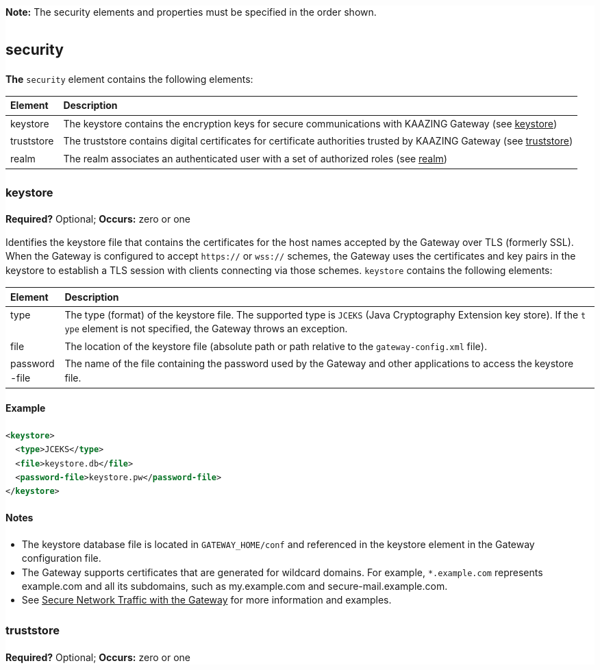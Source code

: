 **Note:** The security elements and properties must be specified in the order shown.

security
-------------------------------

**The** `security` element contains the following elements:

| Element    | Description                                                                                                                         |
|:-----------|:------------------------------------------------------------------------------------------------------------------------------------|
| keystore   | The keystore contains the encryption keys for secure communications with KAAZING Gateway (see [keystore](#keystore))                |
| truststore | The truststore contains digital certificates for certificate authorities trusted by KAAZING Gateway (see [truststore](#truststore)) |
| realm      | The realm associates an authenticated user with a set of authorized roles (see [realm](#realm))                                     |

### keystore

**Required?** Optional; **Occurs:** zero or one

Identifies the keystore file that contains the certificates for the host names accepted by the Gateway over TLS (formerly SSL). When the Gateway is configured to accept `https://` or `wss://` schemes, the Gateway uses the certificates and key pairs in the keystore to establish a TLS session with clients connecting via those schemes. `keystore` contains the following elements:

| Element       | Description                                                                                                                                                                             |
|:--------------|:----------------------------------------------------------------------------------------------------------------------------------------------------------------------------------------|
| type          | The type (format) of the keystore file. The supported type is `JCEKS` (Java Cryptography Extension key store). If the `type` element is not specified, the Gateway throws an exception. |
| file          | The location of the keystore file (absolute path or path relative to the `gateway-config.xml` file).                                                                                    |
| password-file | The name of the file containing the password used by the Gateway and other applications to access the keystore file.                                                                    |

#### Example

``` xml
<keystore>
  <type>JCEKS</type>
  <file>keystore.db</file>
  <password-file>keystore.pw</password-file>
</keystore>
```

#### Notes

-   The keystore database file is located in `GATEWAY_HOME/conf` and referenced in the keystore element in the Gateway configuration file.
-   The Gateway supports certificates that are generated for wildcard domains. For example, `*.example.com` represents example.com and all its subdomains, such as my.example.com and secure-mail.example.com.
-   See [Secure Network Traffic with the Gateway](../security/o_tls.md) for more information and examples.

### truststore

**Required?** Optional; **Occurs:** zero or one
